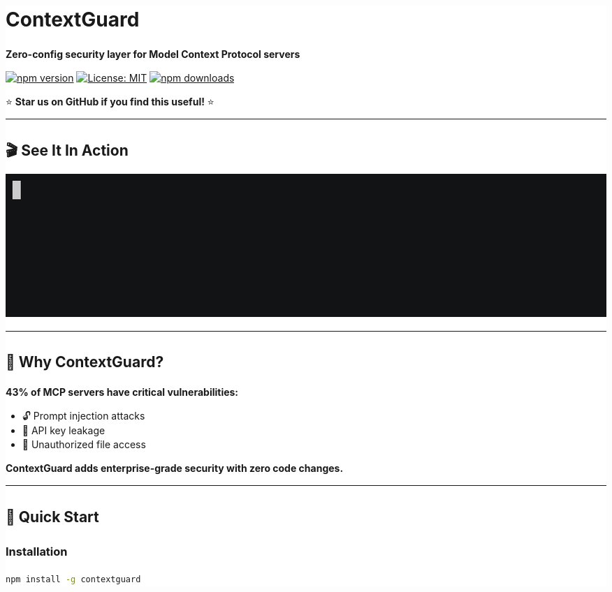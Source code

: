 # ContextGuard

**Zero-config security layer for Model Context Protocol servers**

[![npm version](https://badge.fury.io/js/contextguard.svg)](https://www.npmjs.com/package/contextguard)
[![License: MIT](https://img.shields.io/badge/License-MIT-yellow.svg)](https://opensource.org/licenses/MIT)
[![npm downloads](https://img.shields.io/npm/dm/contextguard.svg)](https://www.npmjs.com/package/contextguard)



⭐ **Star us on GitHub if you find this useful!** ⭐

---

## 🎬 See It In Action

![ContextGuard Demo](./assets/demo.gif)

---

## 🎯 Why ContextGuard?

**43% of MCP servers have critical vulnerabilities:**

- 🔓 Prompt injection attacks
- 🔑 API key leakage
- 📁 Unauthorized file access

**ContextGuard adds enterprise-grade security with zero code changes.**

---

## 🚀 Quick Start

### Installation

```bash
npm install -g contextguard
```

